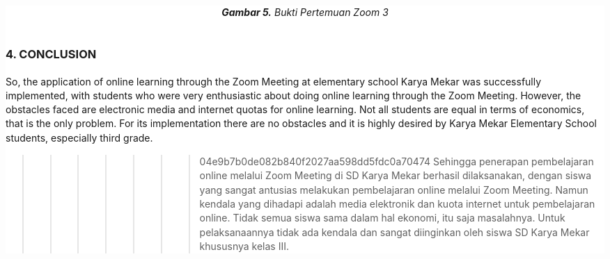 ###### <center> **Gambar 5.** Bukti Pertemuan Zoom 3</center>
#

### 4. CONCLUSION
So, the application of online learning through the Zoom Meeting at elementary school Karya Mekar was successfully implemented, with students who were very enthusiastic about doing online learning through the Zoom Meeting. However, the obstacles faced are electronic media and internet quotas for online learning. Not all students are equal in terms of economics, that is the only problem. For its implementation there are no obstacles and it is highly desired by Karya Mekar Elementary School students, especially third grade.

>>>>>>> 04e9b7b0de082b840f2027aa598dd5fdc0a70474
Sehingga penerapan pembelajaran online melalui Zoom Meeting di SD Karya Mekar berhasil dilaksanakan, dengan siswa yang sangat antusias melakukan pembelajaran online melalui Zoom Meeting. Namun kendala yang dihadapi adalah media elektronik dan kuota internet untuk pembelajaran online. Tidak semua siswa sama dalam hal ekonomi, itu saja masalahnya. Untuk pelaksanaannya tidak ada kendala dan sangat diinginkan oleh siswa SD Karya Mekar khususnya kelas III.